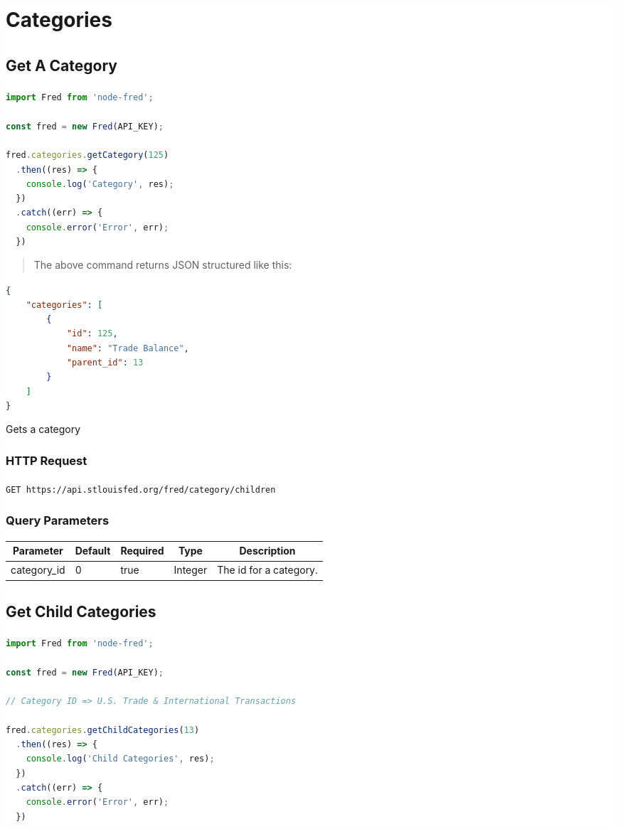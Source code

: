# Categories

## Get A Category

```javascript
import Fred from 'node-fred';

const fred = new Fred(API_KEY);

fred.categories.getCategory(125)
  .then((res) => {
    console.log('Category', res);
  })
  .catch((err) => {
    console.error('Error', err);
  })
```

> The above command returns JSON structured like this:

```json
{
    "categories": [
        {
            "id": 125,
            "name": "Trade Balance",
            "parent_id": 13
        }
    ]
}
```

Gets a category

### HTTP Request

`GET https://api.stlouisfed.org/fred/category/children`

### Query Parameters

Parameter | Default | Required | Type | Description
--------- | ------- | -------- | ---- | -----------
category_id | 0 | true | Integer | The id for a category.


## Get Child Categories

```javascript
import Fred from 'node-fred';

const fred = new Fred(API_KEY);

// Category ID => U.S. Trade & International Transactions

fred.categories.getChildCategories(13)
  .then((res) => {
    console.log('Child Categories', res);
  })
  .catch((err) => {
    console.error('Error', err);
  })
```
